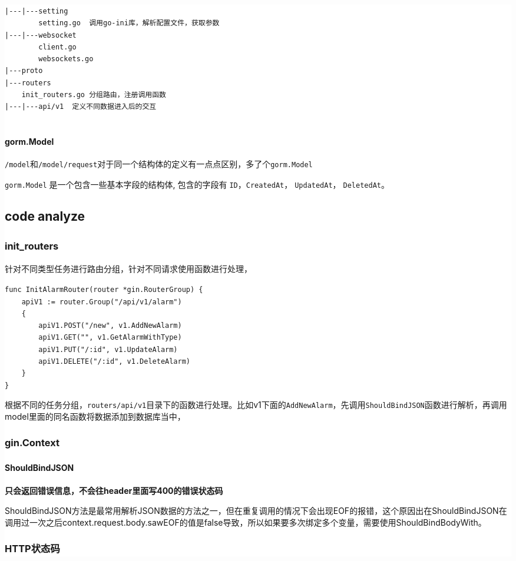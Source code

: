 ~~~~  
|---|---setting
		setting.go	调用go-ini库，解析配置文件，获取参数
|---|---websocket
		client.go
		websockets.go
|---proto
|---routers
	init_routers.go	分组路由，注册调用函数
|---|---api/v1	定义不同数据进入后的交互
		

~~~~

#### gorm.Model

`/model`和`/model/request`对于同一个结构体的定义有一点点区别，多了个`gorm.Model`

`gorm.Model` 是一个包含一些基本字段的结构体, 包含的字段有 `ID`，`CreatedAt`， `UpdatedAt`， `DeletedAt`。



## code analyze

### init_routers

针对不同类型任务进行路由分组，针对不同请求使用函数进行处理，

~~~
func InitAlarmRouter(router *gin.RouterGroup) {
	apiV1 := router.Group("/api/v1/alarm")
	{
		apiV1.POST("/new", v1.AddNewAlarm)
		apiV1.GET("", v1.GetAlarmWithType)
		apiV1.PUT("/:id", v1.UpdateAlarm)
		apiV1.DELETE("/:id", v1.DeleteAlarm)
	}
}
~~~

根据不同的任务分组，`routers/api/v1`目录下的函数进行处理。比如v1下面的`AddNewAlarm`，先调用`ShouldBindJSON`函数进行解析，再调用model里面的同名函数将数据添加到数据库当中，



### gin.Context

#### ShouldBindJSON

**只会返回错误信息，不会往header里面写400的错误状态码**

ShouldBindJSON方法是最常用解析JSON数据的方法之一，但在重复调用的情况下会出现EOF的报错，这个原因出在ShouldBindJSON在调用过一次之后context.request.body.sawEOF的值是false导致，所以如果要多次绑定多个变量，需要使用ShouldBindBodyWith。



### HTTP状态码
